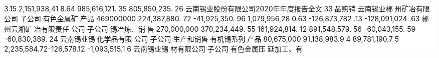 3.15
2,151,938,41
8.64
985,616,121.
35
805,850,235.
26
云南锡业股份有限公司2020年年度报告全文
33
品购销
云南锡业郴
州矿冶有限
公司
子公司
有色金属矿
产品
469000000
224,387,880.
72
-41,925,350.
96
1,079,956,28
0.63
-126,873,782
.13
-128,091,024
.63
郴州云湘矿
冶有限责任
公司
子公司
锡冶炼、销
售
270,000,000
370,234,449.
55
161,924,814.
12
891,548,579.
56
-60,043,155.
59
-60,830,389.
24
云南锡业锡
化学品有限
公司
子公司
生产和销售
有机锡系列
产品
80,675,000
91,138,983.9
4
89,781,190.7
5
2,235,584.72-126,578.12
-1,093,515.1
6
云南锡业锡
材有限公司
子公司
有色金属压
延加工、有
